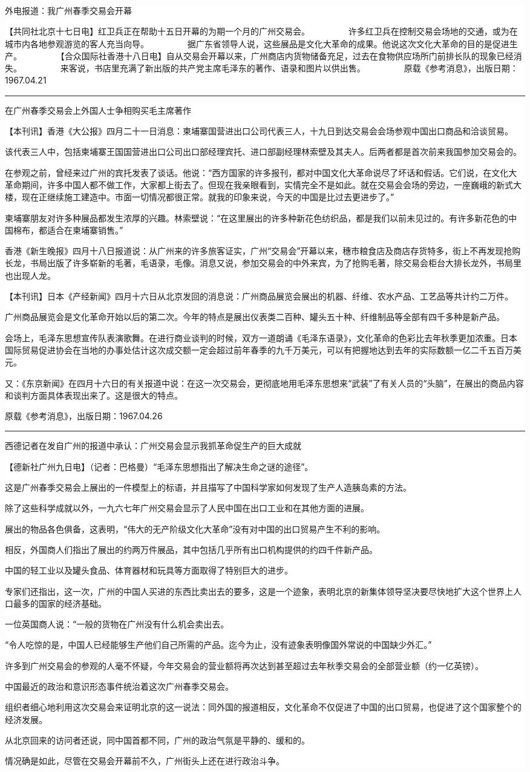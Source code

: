 外电报道：我广州春季交易会开幕

【共同社北京十七日电】红卫兵正在帮助十五日开幕的为期一个月的广州交易会。 　　 　　许多红卫兵在控制交易会场地的交通，或为在城市内各地参观游览的客人充当向导。 　　 　　据广东省领导人说，这些展品是文化大革命的成果。他说这次文化大革命的目的是促进生产。 　　 　　【合众国际社香港十八日电】自从交易会开幕以来，广州商店内货物储备充足，过去在食物供应场所门前排长队的现象已经消失。 　　 　　来客说，书店里充满了新出版的共产党主席毛泽东的著作、语录和图片以供出售。 　　 　　原载《参考消息》，出版日期：1967.04.21

********************************************

在广州春季交易会上外国人士争相购买毛主席著作

【本刊讯】香港《大公报》四月二十一日消息：柬埔寨国营进出口公司代表三人，十九日到达交易会会场参观中国出口商品和洽谈贸易。

该代表三人中，包括柬埔寨王国国营进出口公司出口部经理宾托、进口部副经理林索壁及其夫人。后两者都是首次前来我国参加交易会的。

在参观之前，曾经来过广州的宾托发表了谈话。他说：“西方国家的许多报刊，都对中国文化大革命说尽了坏话和假话。它们说，在文化大革命期间，许多中国人都不做工作，大家都上街去了。但现在我亲眼看到，实情完全不是如此。就在交易会会场的旁边，一座巍峨的新式大楼，现在正继续施工建造中。市面一切情况都很正常。就我的印象来说，今天的中国是比过去更进步了。”

柬埔寨朋友对许多种展品都发生浓厚的兴趣。林索壁说：“在这里展出的许多种新花色纺织品，都是我们以前未见过的。有许多新花色的中国棉布，都适合在柬埔寨销售。”

香港《新生晚报》四月十八日报道说：从广州来的许多旅客证实，广州“交易会”开幕以来，穗市粮食店及商店存货特多，街上不再发现抢购长龙，书局出版了许多崭新的毛著，毛语录，毛像。消息又说，参加交易会的中外来宾，为了抢购毛著，除交易会柜台大排长龙外，书局里也出现人龙。

【本刊讯】日本《产经新闻》四月十六日从北京发回的消息说：广州商品展览会展出的机器、纤维、农水产品、工艺品等共计约二万件。

广州商品展览会是文化革命开始以后的第二次。今年的特点是展出仪表类二百种、罐头五十种、纤维制品等全部有四千多种是新产品。

会场上，毛泽东思想宣传队表演歌舞。在进行商业谈判的时候，双方一道朗诵《毛泽东语录》，文化革命的色彩比去年秋季更加浓重。日本国际贸易促进协会在当地的办事处估计这次成交额一定会超过前年春季的九千万美元，可以有把握地达到去年的实际数额一亿二千五百万美元。

又：《东京新闻》在四月十六日的有关报道中说：在这一次交易会，更彻底地用毛泽东思想来“武装”了有关人员的“头脑”，在展出的商品内容和谈判方面具体表现出来了。这是很大的特点。

原载《参考消息》，出版日期：1967.04.26

********************************************

西德记者在发自广州的报道中承认：广州交易会显示我抓革命促生产的巨大成就

【德新社广州九日电】（记者：巴格曼）“毛泽东思想指出了解决生命之谜的途径”。

这是广州春季交易会上展出的一件模型上的标语，并且描写了中国科学家如何发现了生产人造胰岛素的方法。

除了这些科学成就以外，一九六七年广州交易会显示了人民中国在出口工业和在其他方面的进展。

展出的物品各色俱备，这表明，“伟大的无产阶级文化大革命”没有对中国的出口贸易产生不利的影响。

相反，外国商人们指出了展出的约两万件展品，其中包括几乎所有出口机构提供的约四千件新产品。

中国的轻工业以及罐头食品、体育器材和玩具等方面取得了特别巨大的进步。

专家们还指出，这一次，广州的中国人买进的东西比卖出去的要多，这是一个迹象，表明北京的新集体领导坚决要尽快地扩大这个世界上人口最多的国家的经济基础。

一位英国商人说：“一般的货物在广州没有什么机会卖出去。

“令人吃惊的是，中国人已经能够生产他们自己所需的产品。迄今为止，没有迹象表明像国外常说的中国缺少外汇。”

许多到广州交易会的参观的人毫不怀疑，今年交易会的营业额将再次达到甚至超过去年秋季交易会的全部营业额（约一亿英镑）。

中国最近的政治和意识形态事件统治着这次广州春季交易会。

组织者细心地利用这次交易会来证明北京的这一说法：同外国的报道相反，文化革命不仅促进了中国的出口贸易，也促进了这个国家整个的经济发展。

从北京回来的访问者还说，同中国首都不同，广州的政治气氛是平静的、缓和的。

情况确是如此，尽管在交易会开幕前不久，广州街头上还在进行政治斗争。
